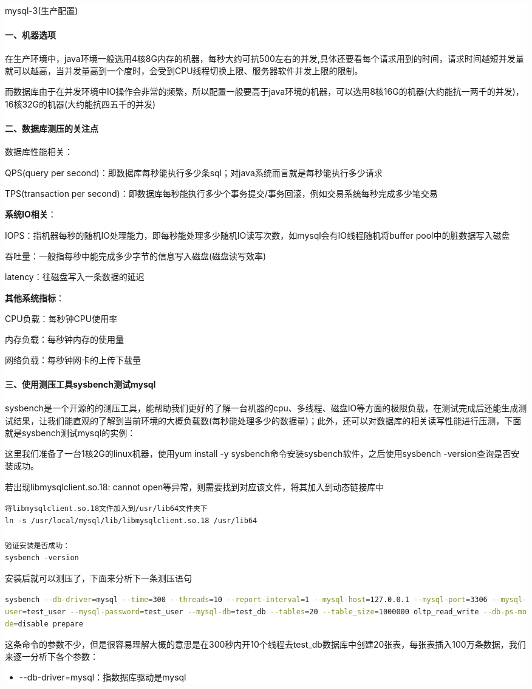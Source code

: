 mysql-3(生产配置)

#### 一、机器选项

在生产环境中，java环境一般选用4核8G内存的机器，每秒大约可抗500左右的并发,具体还要看每个请求用到的时间，请求时间越短并发量就可以越高，当并发量高到一个度时，会受到CPU线程切换上限、服务器软件并发上限的限制。

而数据库由于在并发环境中IO操作会非常的频繁，所以配置一般要高于java环境的机器，可以选用8核16G的机器(大约能抗一两千的并发)，16核32G的机器(大约能抗四五千的并发)

#### 二、数据库测压的关注点

数据库性能相关：

QPS(query per second)：即数据库每秒能执行多少条sql；对java系统而言就是每秒能执行多少请求

TPS(transaction per second)：即数据库每秒能执行多少个事务提交/事务回滚，例如交易系统每秒完成多少笔交易

**系统IO相关**：

IOPS：指机器每秒的随机IO处理能力，即每秒能处理多少随机IO读写次数，如mysql会有IO线程随机将buffer pool中的脏数据写入磁盘

吞吐量：一般指每秒中能完成多少字节的信息写入磁盘(磁盘读写效率)

latency：往磁盘写入一条数据的延迟

**其他系统指标**：

CPU负载：每秒钟CPU使用率

内存负载：每秒钟内存的使用量

网络负载：每秒钟网卡的上传下载量

#### 三、使用测压工具sysbench测试mysql

sysbench是一个开源的的测压工具，能帮助我们更好的了解一台机器的cpu、多线程、磁盘IO等方面的极限负载，在测试完成后还能生成测试结果，让我们能直观的了解到当前环境的大概负载数(每秒能处理多少的数据量)；此外，还可以对数据库的相关读写性能进行压测，下面就是sysbench测试mysql的实例：

这里我们准备了一台1核2G的linux机器，使用yum install -y sysbench命令安装sysbench软件，之后使用sysbench -version查询是否安装成功。

若出现libmysqlclient.so.18: cannot open等异常，则需要找到对应该文件，将其加入到动态链接库中

```
将libmysqlclient.so.18文件加入到/usr/lib64文件夹下
ln -s /usr/local/mysql/lib/libmysqlclient.so.18 /usr/lib64

验证安装是否成功：
sysbench -version
```

安装后就可以测压了，下面来分析下一条测压语句

```sh
sysbench --db-driver=mysql --time=300 --threads=10 --report-interval=1 --mysql-host=127.0.0.1 --mysql-port=3306 --mysql-user=test_user --mysql-password=test_user --mysql-db=test_db --tables=20 --table_size=1000000 oltp_read_write --db-ps-mode=disable prepare
```

这条命令的参数不少，但是很容易理解大概的意思是在300秒内开10个线程去test_db数据库中创建20张表，每张表插入100万条数据，我们来逐一分析下各个参数：

- --db-driver=mysql：指数据库驱动是mysql
